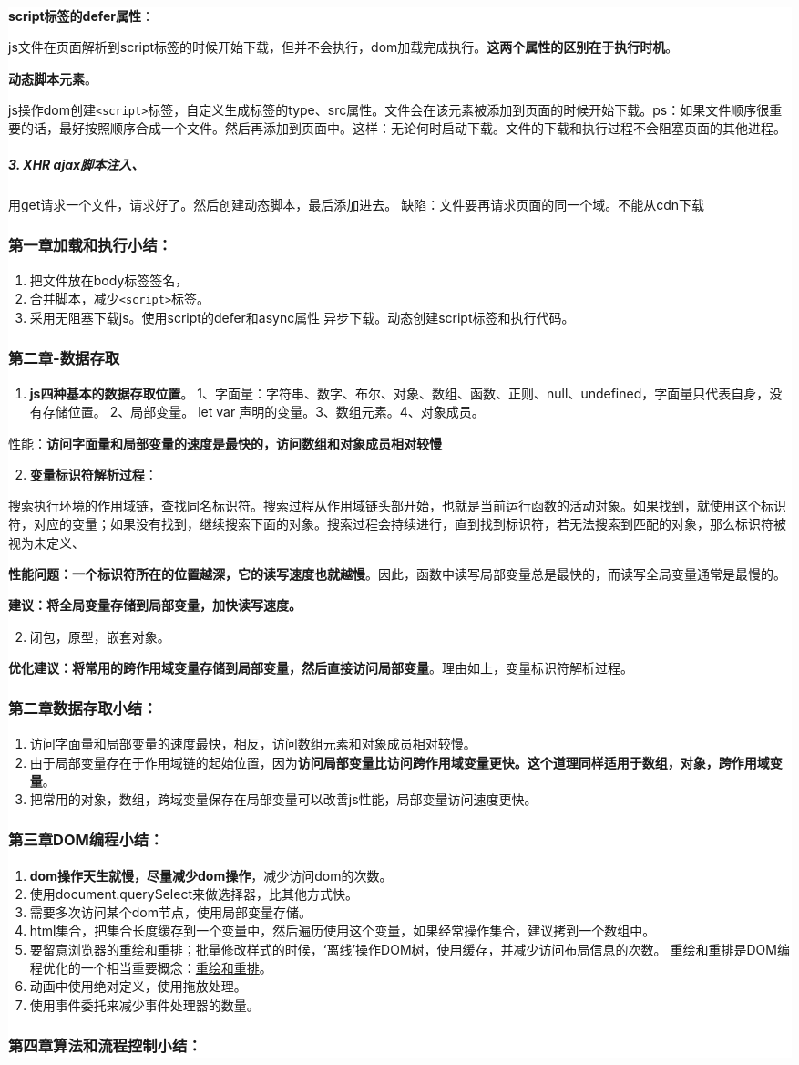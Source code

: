 **script标签的defer属性**：

js文件在页面解析到script标签的时候开始下载，但并不会执行，dom加载完成执行。**这两个属性的区别在于执行时机**。

**动态脚本元素**。

js操作dom创建`<script>`标签，自定义生成标签的type、src属性。文件会在该元素被添加到页面的时候开始下载。ps：如果文件顺序很重要的话，最好按照顺序合成一个文件。然后再添加到页面中。这样：无论何时启动下载。文件的下载和执行过程不会阻塞页面的其他进程。

##### 3. XHR ajax脚本注入、
用get请求一个文件，请求好了。然后创建动态脚本，最后添加进去。
缺陷：文件要再请求页面的同一个域。不能从cdn下载

### 第一章加载和执行小结：
1. 把文件放在body标签签名，
2. 合并脚本，减少`<script>`标签。
3. 采用无阻塞下载js。使用script的defer和async属性 异步下载。动态创建script标签和执行代码。

### 第二章-数据存取

1. **js四种基本的数据存取位置**。
1、字面量：字符串、数字、布尔、对象、数组、函数、正则、null、undefined，字面量只代表自身，没有存储位置。 2、局部变量。 let var 声明的变量。3、数组元素。4、对象成员。

性能：**访问字面量和局部变量的速度是最快的，访问数组和对象成员相对较慢**

2. **变量标识符解析过程**：
 
搜索执行环境的作用域链，查找同名标识符。搜索过程从作用域链头部开始，也就是当前运行函数的活动对象。如果找到，就使用这个标识符，对应的变量；如果没有找到，继续搜索下面的对象。搜索过程会持续进行，直到找到标识符，若无法搜索到匹配的对象，那么标识符被视为未定义、

**性能问题：一个标识符所在的位置越深，它的读写速度也就越慢**。因此，函数中读写局部变量总是最快的，而读写全局变量通常是最慢的。

**建议：将全局变量存储到局部变量，加快读写速度。**

2. 闭包，原型，嵌套对象。

**优化建议：将常用的跨作用域变量存储到局部变量，然后直接访问局部变量**。理由如上，变量标识符解析过程。

### 第二章数据存取小结：

1. 访问字面量和局部变量的速度最快，相反，访问数组元素和对象成员相对较慢。
2. 由于局部变量存在于作用域链的起始位置，因为**访问局部变量比访问跨作用域变量更快。这个道理同样适用于数组，对象，跨作用域变量**。
3. 把常用的对象，数组，跨域变量保存在局部变量可以改善js性能，局部变量访问速度更快。

### 第三章DOM编程小结：
1. **dom操作天生就慢，尽量减少dom操作**，减少访问dom的次数。
2. 使用document.querySelect来做选择器，比其他方式快。
3. 需要多次访问某个dom节点，使用局部变量存储。
4. html集合，把集合长度缓存到一个变量中，然后遍历使用这个变量，如果经常操作集合，建议拷到一个数组中。
5. 要留意浏览器的重绘和重排；批量修改样式的时候，‘离线’操作DOM树，使用缓存，并减少访问布局信息的次数。
重绘和重排是DOM编程优化的一个相当重要概念：[重绘和重排](http://web.jobbole.com/83164/)。
6. 动画中使用绝对定义，使用拖放处理。
7. 使用事件委托来减少事件处理器的数量。

### 第四章算法和流程控制小结：
